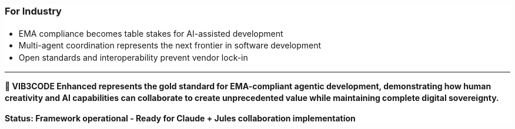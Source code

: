 ### **For Industry**
- EMA compliance becomes table stakes for AI-assisted development
- Multi-agent coordination represents the next frontier in software development
- Open standards and interoperability prevent vendor lock-in

---

**🎯 VIB3CODE Enhanced represents the gold standard for EMA-compliant agentic development, demonstrating how human creativity and AI capabilities can collaborate to create unprecedented value while maintaining complete digital sovereignty.**

**Status: Framework operational - Ready for Claude + Jules collaboration implementation**